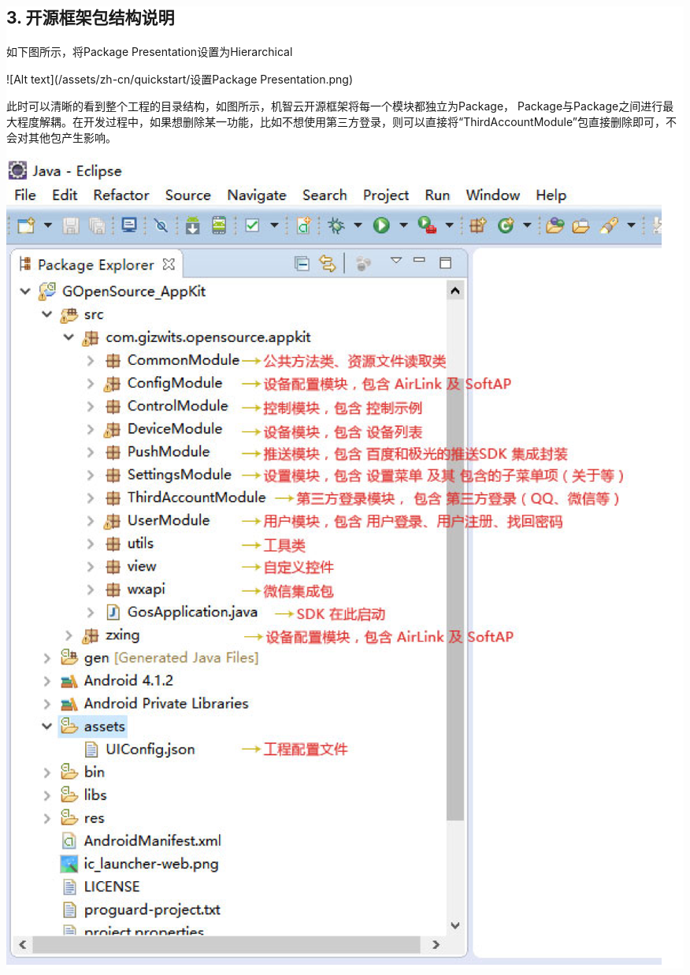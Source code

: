 ## 3.	开源框架包结构说明
如下图所示，将Package Presentation设置为Hierarchical
 
![Alt text](/assets/zh-cn/quickstart/设置Package Presentation.png)

此时可以清晰的看到整个工程的目录结构，如图所示，机智云开源框架将每一个模块都独立为Package， Package与Package之间进行最大程度解耦。在开发过程中，如果想删除某一功能，比如不想使用第三方登录，则可以直接将“ThirdAccountModule”包直接删除即可，不会对其他包产生影响。
 
![Alt text](/assets/zh-cn/quickstart/目录解释说明.png)
